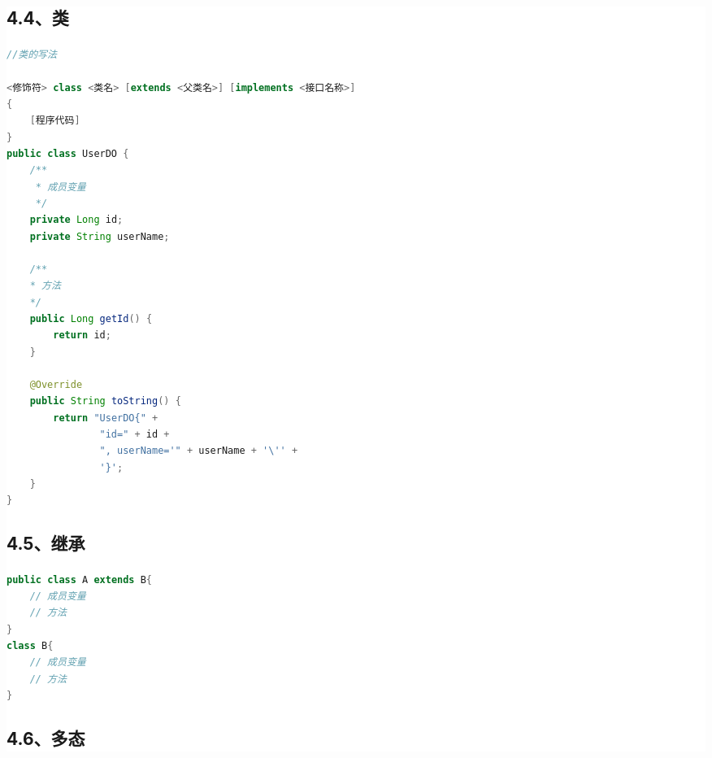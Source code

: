 

## 4.4、类

~~~java
//类的写法

<修饰符> class <类名> [extends <父类名>] [implements <接口名称>]
{
	[程序代码]
}
public class UserDO {
    /**
     * 成员变量
     */
    private Long id;
    private String userName;
    
    /**
    * 方法
    */
    public Long getId() {
        return id;
    }

    @Override
    public String toString() {
        return "UserDO{" +
                "id=" + id +
                ", userName='" + userName + '\'' +
                '}';
    }
}
~~~



## 4.5、继承

```Java
public class A extends B{
	// 成员变量
    // 方法
}
class B{
    // 成员变量
    // 方法
}
```



## 4.6、多态
